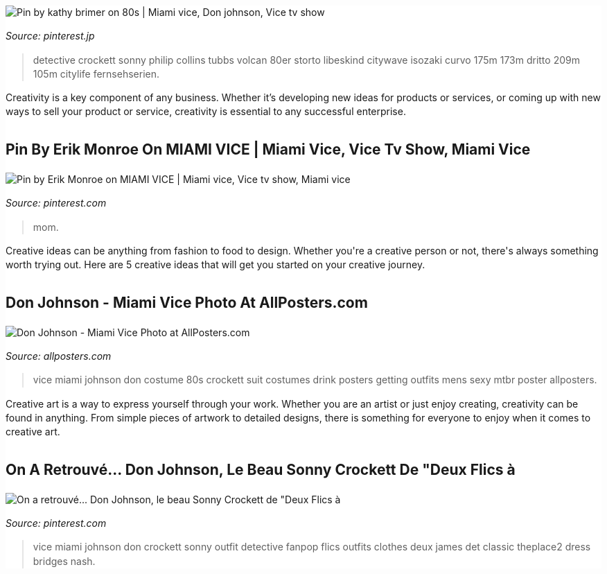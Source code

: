 <img loading=lazy src="https://i.pinimg.com/originals/10/d2/19/10d219d2cffb8cdc87f7591056fc7ecd.jpg" onerror="this.onerror=null;this.src='https://tse2.mm.bing.net/th?id=OIP.cuRrCcfATs_qf-ML7Kn7FwHaLd&amp;pid=15.1';" alt="Pin by kathy brimer on 80s | Miami vice, Don johnson, Vice tv show">

_Source: pinterest.jp_

>detective crockett sonny philip collins tubbs volcan 80er storto libeskind citywave isozaki curvo 175m 173m dritto 209m 105m citylife fernsehserien. 

	

Creativity is a key component of any business. Whether it’s developing new ideas for products or services, or coming up with new ways to sell your product or service, creativity is essential to any successful enterprise.

    
## Pin By Erik Monroe On MIAMI VICE | Miami Vice, Vice Tv Show, Miami Vice

<img loading=lazy src="https://i.pinimg.com/originals/f3/68/71/f368715264184181d3f57d2f30d649a7.png" onerror="this.onerror=null;this.src='https://tse3.mm.bing.net/th?id=OIP.EqR2FUOl4r7jxtJCoejyAwHaNJ&amp;pid=15.1';" alt="Pin by Erik Monroe on MIAMI VICE | Miami vice, Vice tv show, Miami vice">

_Source: pinterest.com_

>mom. 

	

Creative ideas can be anything from fashion to food to design. Whether you're a creative person or not, there's always something worth trying out. Here are 5 creative ideas that will get you started on your creative journey.

    
## Don Johnson - Miami Vice Photo At AllPosters.com

<img loading=lazy src="https://imgc.allpostersimages.com/img/print/u-g-PJ6AEP0.jpg?w=550&amp;h=550&amp;p=0" onerror="this.onerror=null;this.src='https://tse3.mm.bing.net/th?id=OIP.RTsccra2LAS0itUpWsuzggAAAA&amp;pid=15.1';" alt="Don Johnson - Miami Vice Photo at AllPosters.com">

_Source: allposters.com_

>vice miami johnson don costume 80s crockett suit costumes drink posters getting outfits mens sexy mtbr poster allposters. 

	

Creative art is a way to express yourself through your work. Whether you are an artist or just enjoy creating, creativity can be found in anything. From simple pieces of artwork to detailed designs, there is something for everyone to enjoy when it comes to creative art.

    
## On A Retrouvé... Don Johnson, Le Beau Sonny Crockett De &quot;Deux Flics à

<img loading=lazy src="https://i.pinimg.com/originals/02/a3/e1/02a3e1cc2cacd804d58850f5eecded36.jpg" onerror="this.onerror=null;this.src='https://tse4.mm.bing.net/th?id=OIP.8jp-O6IvpKhD1zg6Z2llYwHaLg&amp;pid=15.1';" alt="On a retrouvé... Don Johnson, le beau Sonny Crockett de &quot;Deux Flics à">

_Source: pinterest.com_

>vice miami johnson don crockett sonny outfit detective fanpop flics outfits clothes deux james det classic theplace2 dress bridges nash. 

	
